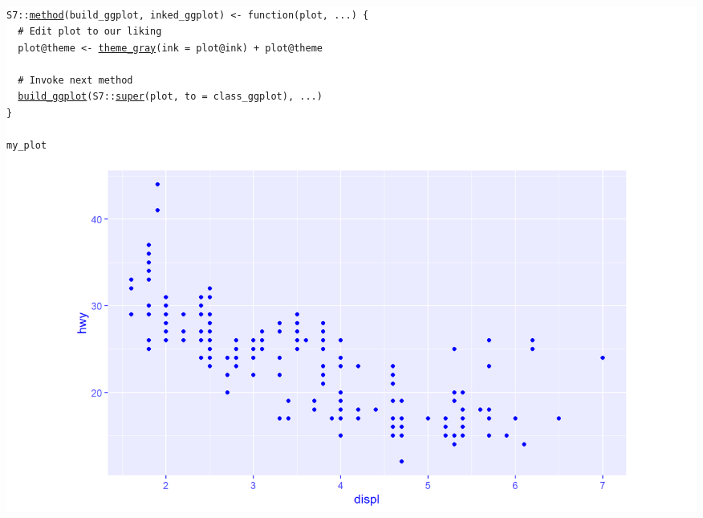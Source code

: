 <pre class='chroma'><code class='language-r' data-lang='r'><span><span class='nf'>S7</span><span class='nf'>::</span><span class='nf'><a href='https://rconsortium.github.io/S7/reference/method.html'>method</a></span><span class='o'>(</span><span class='nv'>build_ggplot</span>, <span class='nv'>inked_ggplot</span><span class='o'>)</span> <span class='o'>&lt;-</span> <span class='kr'>function</span><span class='o'>(</span><span class='nv'>plot</span>, <span class='nv'>...</span><span class='o'>)</span> <span class='o'>&#123;</span></span>
<span>  <span class='c'># Edit plot to our liking</span></span>
<span>  <span class='nv'>plot</span><span class='o'>@</span><span class='nv'>theme</span> <span class='o'>&lt;-</span> <span class='nf'><a href='https://ggplot2.tidyverse.org/reference/ggtheme.html'>theme_gray</a></span><span class='o'>(</span>ink <span class='o'>=</span> <span class='nv'>plot</span><span class='o'>@</span><span class='nv'>ink</span><span class='o'>)</span> <span class='o'>+</span> <span class='nv'>plot</span><span class='o'>@</span><span class='nv'>theme</span></span>
<span>  </span>
<span>  <span class='c'># Invoke next method</span></span>
<span>  <span class='nf'><a href='https://ggplot2.tidyverse.org/reference/build_ggplot.html'>build_ggplot</a></span><span class='o'>(</span><span class='nf'>S7</span><span class='nf'>::</span><span class='nf'><a href='https://rconsortium.github.io/S7/reference/super.html'>super</a></span><span class='o'>(</span><span class='nv'>plot</span>, to <span class='o'>=</span> <span class='nv'>class_ggplot</span><span class='o'>)</span>, <span class='nv'>...</span><span class='o'>)</span></span>
<span><span class='o'>&#125;</span></span>
<span></span>
<span><span class='nv'>my_plot</span></span>
</code></pre>
<img src="figs/unnamed-chunk-11-1.png" width="700px" style="display: block; margin: auto;" />
